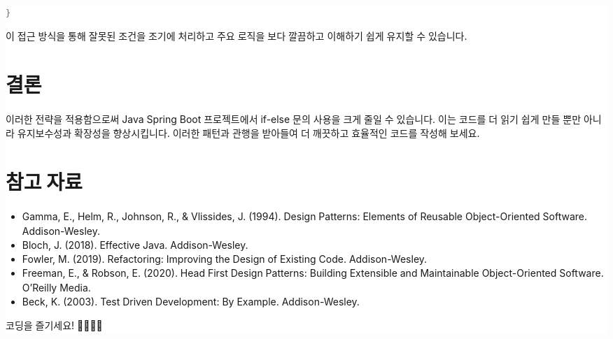 ```java
}
```

이 접근 방식을 통해 잘못된 조건을 조기에 처리하고 주요 로직을 보다 깔끔하고 이해하기 쉽게 유지할 수 있습니다.

# 결론

이러한 전략을 적용함으로써 Java Spring Boot 프로젝트에서 if-else 문의 사용을 크게 줄일 수 있습니다. 이는 코드를 더 읽기 쉽게 만들 뿐만 아니라 유지보수성과 확장성을 향상시킵니다. 이러한 패턴과 관행을 받아들여 더 깨끗하고 효율적인 코드를 작성해 보세요.

<div class="content-ad"></div>

# 참고 자료

- Gamma, E., Helm, R., Johnson, R., & Vlissides, J. (1994). Design Patterns: Elements of Reusable Object-Oriented Software. Addison-Wesley.
- Bloch, J. (2018). Effective Java. Addison-Wesley.
- Fowler, M. (2019). Refactoring: Improving the Design of Existing Code. Addison-Wesley.
- Freeman, E., & Robson, E. (2020). Head First Design Patterns: Building Extensible and Maintainable Object-Oriented Software. O’Reilly Media.
- Beck, K. (2003). Test Driven Development: By Example. Addison-Wesley.

코딩을 즐기세요! 👨‍💻👩‍💻
